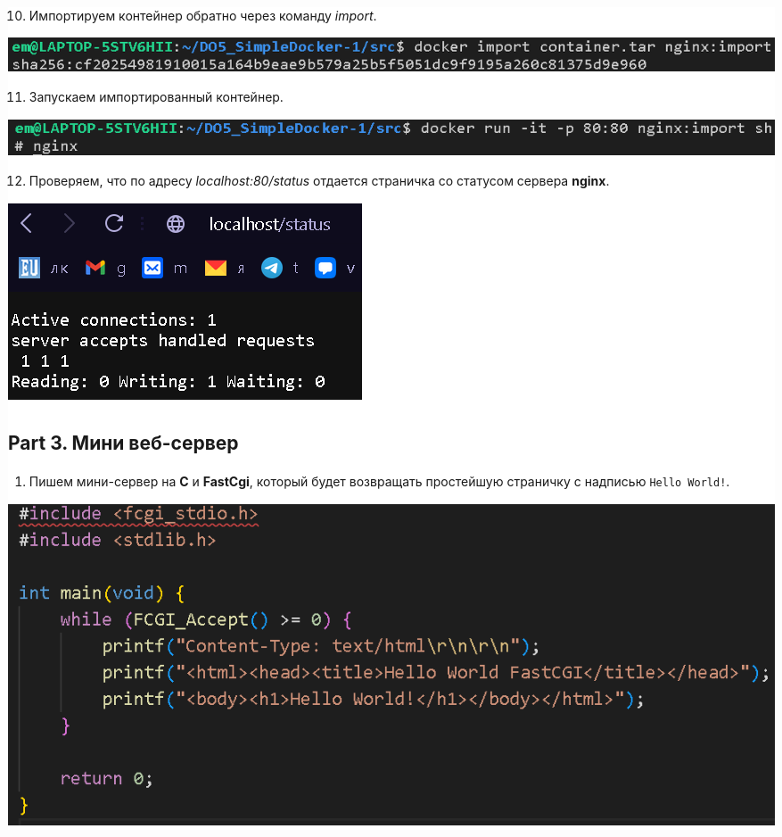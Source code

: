 10. Импортируем контейнер обратно через команду *import*.

![docker import](../misc/report_images/part2-10.png)

11. Запускаем импортированный контейнер.

![docker run](../misc/report_images/part2-12.png)

12. Проверяем, что по адресу *localhost:80/status* отдается страничка со статусом сервера **nginx**.

![localhost:80/status](../misc/report_images/part2-11.png)

## Part 3. Мини веб-сервер

1. Пишем мини-сервер на **C** и **FastCgi**, который будет возвращать простейшую страничку с надписью `Hello World!`.

![fastcgi server](../misc/report_images/part3-1.png)
